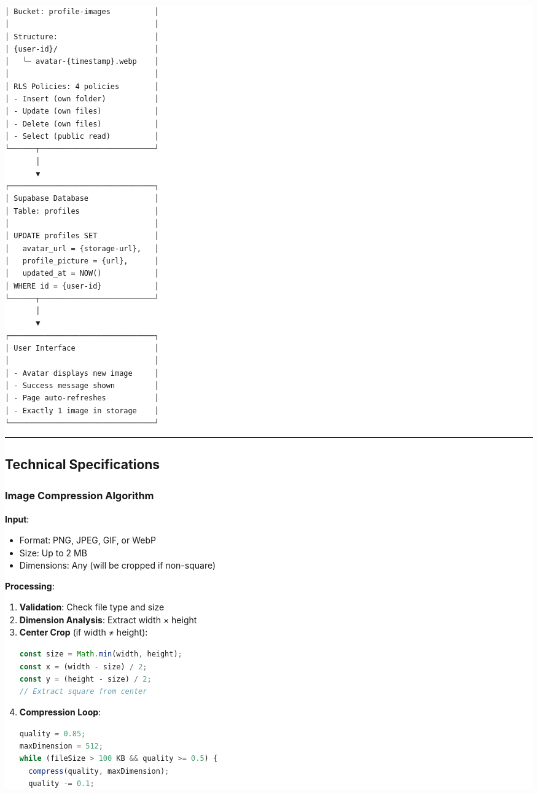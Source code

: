```
│ Bucket: profile-images          │
│                                 │
│ Structure:                      │
│ {user-id}/                      │
│   └─ avatar-{timestamp}.webp    │
│                                 │
│ RLS Policies: 4 policies        │
│ - Insert (own folder)           │
│ - Update (own files)            │
│ - Delete (own files)            │
│ - Select (public read)          │
└──────┬──────────────────────────┘
       │
       ▼
┌─────────────────────────────────┐
│ Supabase Database               │
│ Table: profiles                 │
│                                 │
│ UPDATE profiles SET             │
│   avatar_url = {storage-url},   │
│   profile_picture = {url},      │
│   updated_at = NOW()            │
│ WHERE id = {user-id}            │
└──────┬──────────────────────────┘
       │
       ▼
┌─────────────────────────────────┐
│ User Interface                  │
│                                 │
│ - Avatar displays new image     │
│ - Success message shown         │
│ - Page auto-refreshes           │
│ - Exactly 1 image in storage    │
└─────────────────────────────────┘
```

---

## Technical Specifications

### Image Compression Algorithm

**Input**:
- Format: PNG, JPEG, GIF, or WebP
- Size: Up to 2 MB
- Dimensions: Any (will be cropped if non-square)

**Processing**:
1. **Validation**: Check file type and size
2. **Dimension Analysis**: Extract width × height
3. **Center Crop** (if width ≠ height):
   ```javascript
   const size = Math.min(width, height);
   const x = (width - size) / 2;
   const y = (height - size) / 2;
   // Extract square from center
   ```
4. **Compression Loop**:
   ```javascript
   quality = 0.85;
   maxDimension = 512;
   while (fileSize > 100 KB && quality >= 0.5) {
     compress(quality, maxDimension);
     quality -= 0.1;
   ```